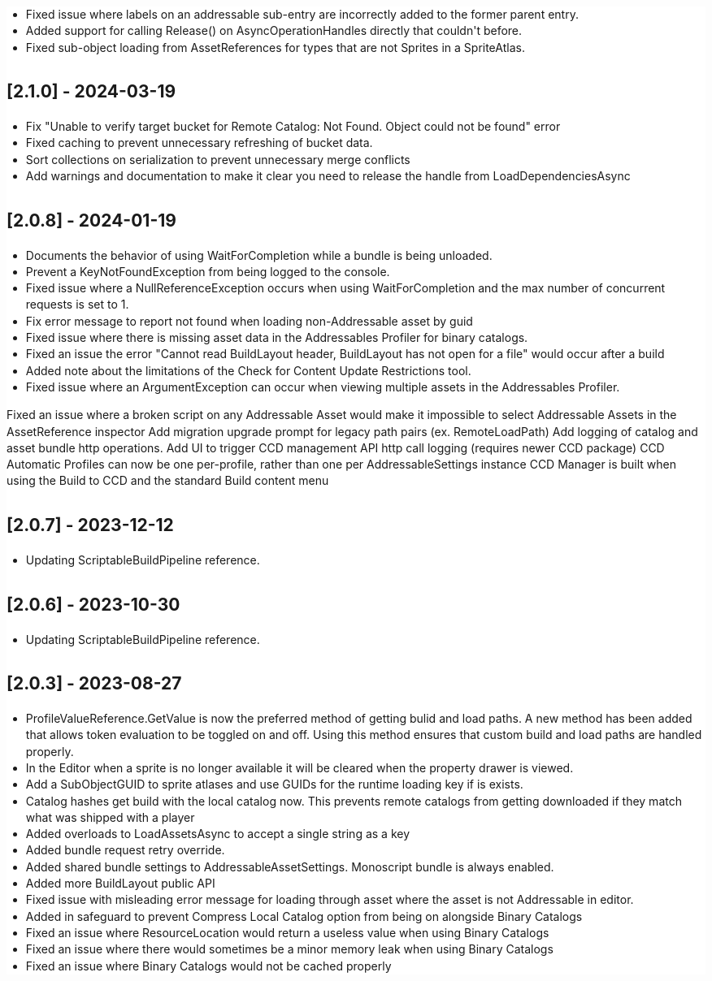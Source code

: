 - Fixed issue where labels on an addressable sub-entry are incorrectly added to the former parent entry.
- Added support for calling Release() on AsyncOperationHandles directly that couldn't before.
- Fixed sub-object loading from AssetReferences for types that are not Sprites in a SpriteAtlas.


## [2.1.0] - 2024-03-19
- Fix "Unable to verify target bucket for Remote Catalog: Not Found. Object could not be found" error
- Fixed caching to prevent unnecessary refreshing of bucket data.
- Sort collections on serialization to prevent unnecessary merge conflicts
- Add warnings and documentation to make it clear you need to release the handle from LoadDependenciesAsync

## [2.0.8] - 2024-01-19
- Documents the behavior of using WaitForCompletion while a bundle is being unloaded.
- Prevent a KeyNotFoundException from being logged to the console.
- Fixed issue where a NullReferenceException occurs when using WaitForCompletion and the max number of concurrent requests is set to 1.
- Fix error message to report not found when loading non-Addressable asset by guid
- Fixed issue where there is missing asset data in the Addressables Profiler for binary catalogs.
- Fixed an issue the error "Cannot read BuildLayout header, BuildLayout has not open for a file" would occur after a build
- Added note about the limitations of the Check for Content Update Restrictions tool.
- Fixed issue where an ArgumentException can occur when viewing multiple assets in the Addressables Profiler.

Fixed an issue where a broken script on any Addressable Asset would make it impossible to select Addressable Assets in the AssetReference inspector
Add migration upgrade prompt for legacy path pairs (ex. RemoteLoadPath)
Add logging of catalog and asset bundle http operations.
Add UI to trigger CCD management API http call logging (requires newer CCD package)
CCD Automatic Profiles can now be one per-profile, rather than one per AddressableSettings instance
CCD Manager is built when using the Build to CCD and the standard Build content menu

## [2.0.7] - 2023-12-12
- Updating ScriptableBuildPipeline reference.

## [2.0.6] - 2023-10-30
- Updating ScriptableBuildPipeline reference.

## [2.0.3] - 2023-08-27
- ProfileValueReference.GetValue is now the preferred method of getting bulid and load paths. A new method has been added that allows token evaluation to be toggled on and off. Using this method ensures that custom build and load paths are handled properly.
- In the Editor when a sprite is no longer available it will be cleared when the property drawer is viewed.
- Add a SubObjectGUID to sprite atlases and use GUIDs for the runtime loading key if is exists.
- Catalog hashes get build with the local catalog now.  This prevents remote catalogs from getting downloaded if they match what was shipped with a player
- Added overloads to LoadAssetsAsync to accept a single string as a key
- Added bundle request retry override.
- Added shared bundle settings to AddressableAssetSettings. Monoscript bundle is always enabled.
- Added more BuildLayout public API
- Fixed issue with misleading error message for loading through asset where the asset is not Addressable in editor.
- Added in safeguard to prevent Compress Local Catalog option from being on alongside Binary Catalogs
- Fixed an issue where ResourceLocation would return a useless value when using Binary Catalogs
- Fixed an issue where there would sometimes be a minor memory leak when using Binary Catalogs
- Fixed an issue where Binary Catalogs would not be cached properly